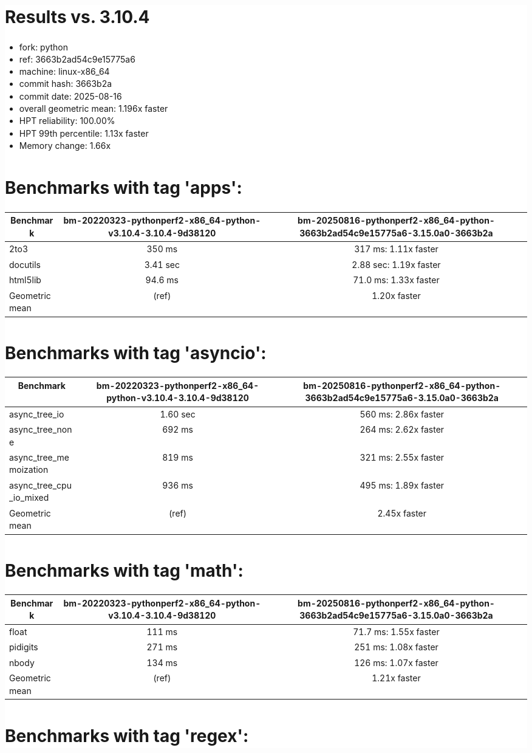 # Results vs. 3.10.4

- fork: python
- ref: 3663b2ad54c9e15775a6
- machine: linux-x86_64
- commit hash: 3663b2a
- commit date: 2025-08-16
- overall geometric mean: 1.196x faster
- HPT reliability: 100.00%
- HPT 99th percentile: 1.13x faster
- Memory change: 1.66x

Benchmarks with tag 'apps':
===========================

| Benchmark      | bm-20220323-pythonperf2-x86_64-python-v3.10.4-3.10.4-9d38120 | bm-20250816-pythonperf2-x86_64-python-3663b2ad54c9e15775a6-3.15.0a0-3663b2a |
|----------------|:------------------------------------------------------------:|:---------------------------------------------------------------------------:|
| 2to3           | 350 ms                                                       | 317 ms: 1.11x faster                                                        |
| docutils       | 3.41 sec                                                     | 2.88 sec: 1.19x faster                                                      |
| html5lib       | 94.6 ms                                                      | 71.0 ms: 1.33x faster                                                       |
| Geometric mean | (ref)                                                        | 1.20x faster                                                                |

Benchmarks with tag 'asyncio':
==============================

| Benchmark               | bm-20220323-pythonperf2-x86_64-python-v3.10.4-3.10.4-9d38120 | bm-20250816-pythonperf2-x86_64-python-3663b2ad54c9e15775a6-3.15.0a0-3663b2a |
|-------------------------|:------------------------------------------------------------:|:---------------------------------------------------------------------------:|
| async_tree_io           | 1.60 sec                                                     | 560 ms: 2.86x faster                                                        |
| async_tree_none         | 692 ms                                                       | 264 ms: 2.62x faster                                                        |
| async_tree_memoization  | 819 ms                                                       | 321 ms: 2.55x faster                                                        |
| async_tree_cpu_io_mixed | 936 ms                                                       | 495 ms: 1.89x faster                                                        |
| Geometric mean          | (ref)                                                        | 2.45x faster                                                                |

Benchmarks with tag 'math':
===========================

| Benchmark      | bm-20220323-pythonperf2-x86_64-python-v3.10.4-3.10.4-9d38120 | bm-20250816-pythonperf2-x86_64-python-3663b2ad54c9e15775a6-3.15.0a0-3663b2a |
|----------------|:------------------------------------------------------------:|:---------------------------------------------------------------------------:|
| float          | 111 ms                                                       | 71.7 ms: 1.55x faster                                                       |
| pidigits       | 271 ms                                                       | 251 ms: 1.08x faster                                                        |
| nbody          | 134 ms                                                       | 126 ms: 1.07x faster                                                        |
| Geometric mean | (ref)                                                        | 1.21x faster                                                                |

Benchmarks with tag 'regex':
============================
